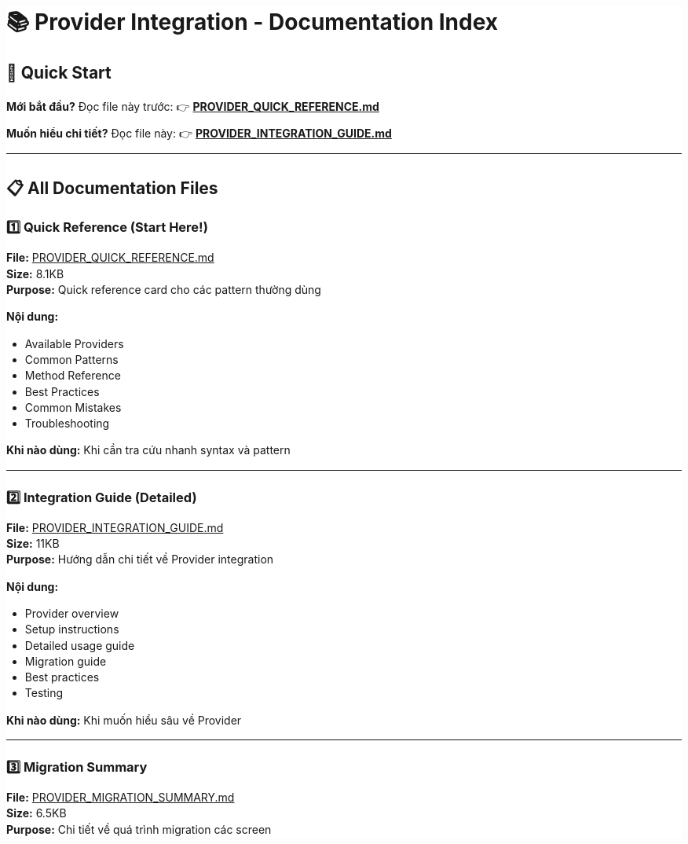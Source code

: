# 📚 Provider Integration - Documentation Index

## 🎯 Quick Start

**Mới bắt đầu?** Đọc file này trước:
👉 **[PROVIDER_QUICK_REFERENCE.md](./PROVIDER_QUICK_REFERENCE.md)**

**Muốn hiểu chi tiết?** Đọc file này:
👉 **[PROVIDER_INTEGRATION_GUIDE.md](./PROVIDER_INTEGRATION_GUIDE.md)**

---

## 📋 All Documentation Files

### 1️⃣ Quick Reference (Start Here!)
**File:** [PROVIDER_QUICK_REFERENCE.md](./PROVIDER_QUICK_REFERENCE.md)  
**Size:** 8.1KB  
**Purpose:** Quick reference card cho các pattern thường dùng

**Nội dung:**
- Available Providers
- Common Patterns
- Method Reference
- Best Practices
- Common Mistakes
- Troubleshooting

**Khi nào dùng:** Khi cần tra cứu nhanh syntax và pattern

---

### 2️⃣ Integration Guide (Detailed)
**File:** [PROVIDER_INTEGRATION_GUIDE.md](./PROVIDER_INTEGRATION_GUIDE.md)  
**Size:** 11KB  
**Purpose:** Hướng dẫn chi tiết về Provider integration

**Nội dung:**
- Provider overview
- Setup instructions
- Detailed usage guide
- Migration guide
- Best practices
- Testing

**Khi nào dùng:** Khi muốn hiểu sâu về Provider

---

### 3️⃣ Migration Summary
**File:** [PROVIDER_MIGRATION_SUMMARY.md](./PROVIDER_MIGRATION_SUMMARY.md)  
**Size:** 6.5KB  
**Purpose:** Chi tiết về quá trình migration các screen
